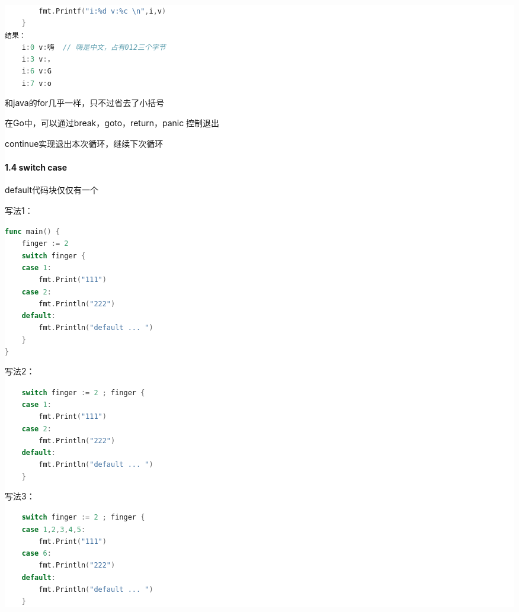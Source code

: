 ```go
		fmt.Printf("i:%d v:%c \n",i,v)
	}
结果：
	i:0 v:嗨  // 嗨是中文，占有012三个字节
	i:3 v:， 
	i:6 v:G 
	i:7 v:o
```

和java的for几乎一样，只不过省去了小括号

在Go中，可以通过break，goto，return，panic 控制退出

continue实现退出本次循环，继续下次循环



#### 1.4  switch case

default代码块仅仅有一个

写法1：

```go
func main() {
	finger := 2
	switch finger {
	case 1:
		fmt.Print("111")
	case 2:
		fmt.Println("222")
	default:
		fmt.Println("default ... ")
	}
}
```



写法2：

```go
	switch finger := 2 ; finger {
	case 1:
		fmt.Print("111")
	case 2:
		fmt.Println("222")
	default:
		fmt.Println("default ... ")
	}
```

写法3：

```go
	switch finger := 2 ; finger {
	case 1,2,3,4,5:
		fmt.Print("111")
	case 6:
		fmt.Println("222")
	default:
		fmt.Println("default ... ")
	}
```

